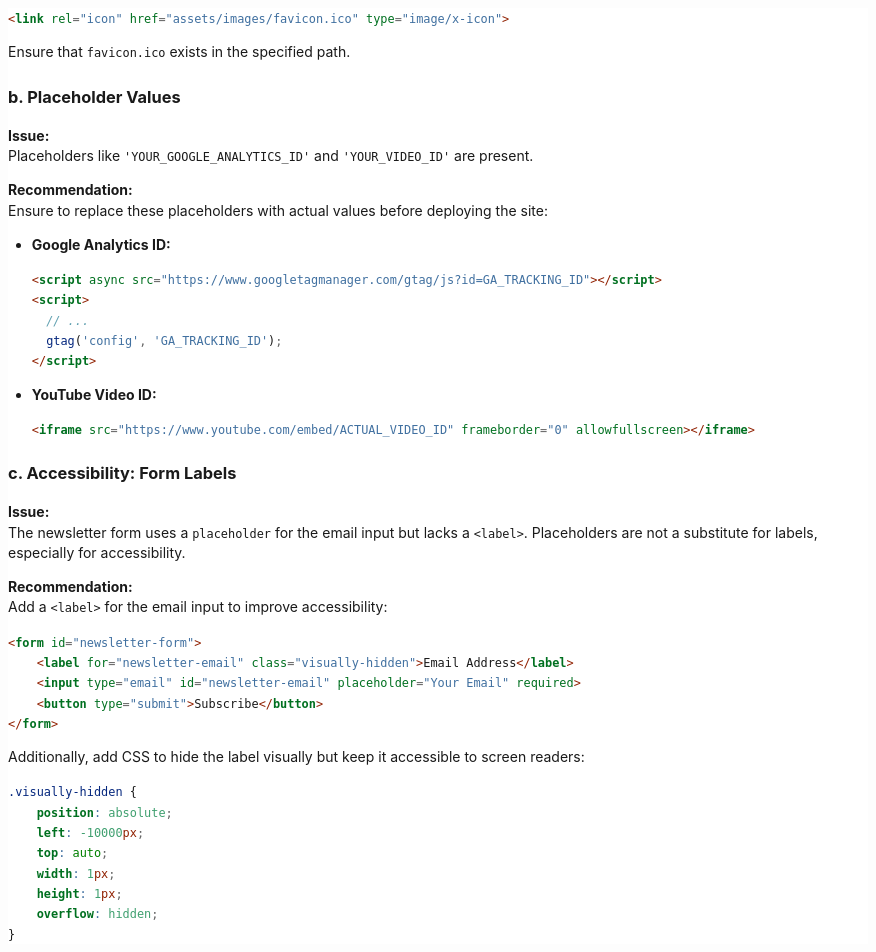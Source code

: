 ```html
<link rel="icon" href="assets/images/favicon.ico" type="image/x-icon">
```

Ensure that `favicon.ico` exists in the specified path.

### **b. Placeholder Values**

**Issue:**  
Placeholders like `'YOUR_GOOGLE_ANALYTICS_ID'` and `'YOUR_VIDEO_ID'` are present.

**Recommendation:**  
Ensure to replace these placeholders with actual values before deploying the site:

- **Google Analytics ID:**
  ```html
  <script async src="https://www.googletagmanager.com/gtag/js?id=GA_TRACKING_ID"></script>
  <script>
    // ...
    gtag('config', 'GA_TRACKING_ID');
  </script>
  ```

- **YouTube Video ID:**
  ```html
  <iframe src="https://www.youtube.com/embed/ACTUAL_VIDEO_ID" frameborder="0" allowfullscreen></iframe>
  ```

### **c. Accessibility: Form Labels**

**Issue:**  
The newsletter form uses a `placeholder` for the email input but lacks a `<label>`. Placeholders are not a substitute for labels, especially for accessibility.

**Recommendation:**  
Add a `<label>` for the email input to improve accessibility:

```html
<form id="newsletter-form">
    <label for="newsletter-email" class="visually-hidden">Email Address</label>
    <input type="email" id="newsletter-email" placeholder="Your Email" required>
    <button type="submit">Subscribe</button>
</form>
```

Additionally, add CSS to hide the label visually but keep it accessible to screen readers:

```css
.visually-hidden {
    position: absolute;
    left: -10000px;
    top: auto;
    width: 1px;
    height: 1px;
    overflow: hidden;
}
```
